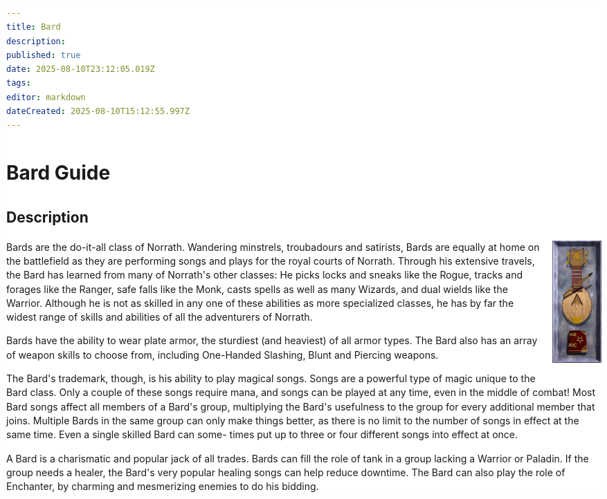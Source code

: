```yaml
---
title: Bard
description: 
published: true
date: 2025-08-10T23:12:05.019Z
tags: 
editor: markdown
dateCreated: 2025-08-10T15:12:55.997Z
---
```


 # Bard Guide

## Description

<div style="float: right; margin: 0 0 15px 15px; max-width: 150px;">
  <img src="/pc_bard.gif" alt="Bard" style="width: 100%; height: auto; display: block;">
</div>

Bards are the do-it-all class of Norrath. Wandering minstrels, troubadours and satirists, Bards are equally at home on the battlefield as they are performing songs and plays for the royal courts of Norrath. Through his extensive travels, the Bard has learned from many of Norrath's other classes: He picks locks and sneaks like the Rogue, tracks and forages like the Ranger, safe falls like the Monk, casts spells as well as many Wizards, and dual wields like the Warrior. Although he is not as skilled in any one of these abilities as more specialized classes, he has by far the widest range of skills and abilities of all the adventurers of Norrath.

Bards have the ability to wear plate armor, the sturdiest (and heaviest) of all armor types. The Bard also has an array of weapon skills to choose from, including One-Handed Slashing, Blunt and Piercing weapons.

The Bard's trademark, though, is his ability to play magical songs. Songs are a powerful type of magic unique to the Bard class. Only a couple of these songs require mana, and songs can be played at any time, even in the middle of combat! Most Bard songs affect all members of a Bard's group, multiplying the Bard's usefulness to the group for every additional member that joins. Multiple Bards in the same group can only make things better, as there is no limit to the number of songs in effect at the same time. Even a single skilled Bard can some- times put up to three or four different songs into effect at once.

A Bard is a charismatic and popular jack of all trades. Bards can fill the role of tank in a group lacking a Warrior or Paladin. If the group needs a healer, the Bard's very popular healing songs can help reduce downtime. The Bard can also play the role of Enchanter, by charming and mesmerizing enemies to do his bidding.
